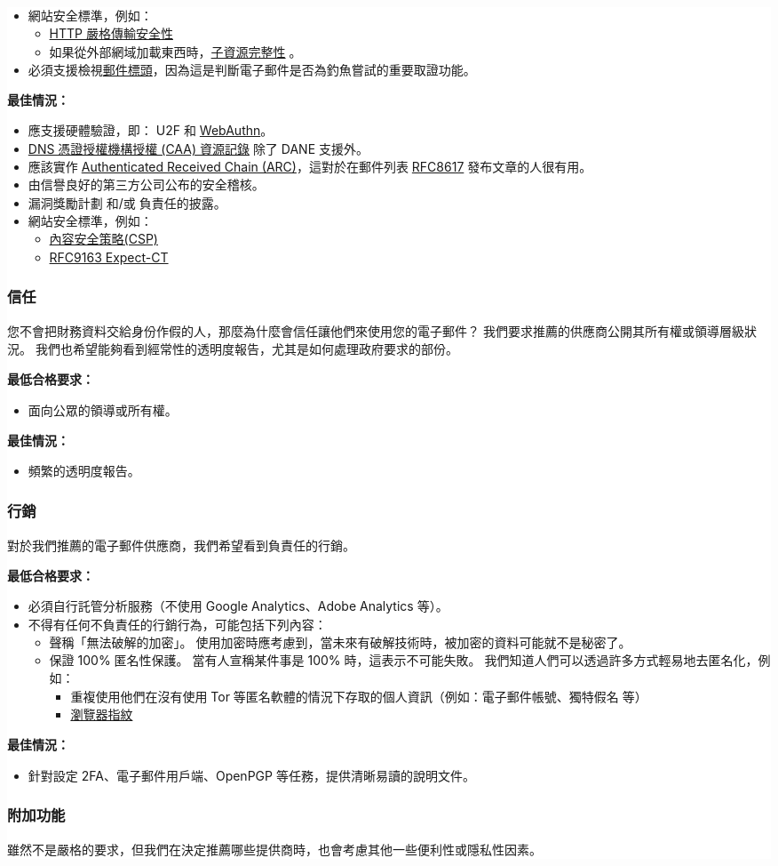 - 網站安全標準，例如：
    - [HTTP 嚴格傳輸安全性](https://en.wikipedia.org/wiki/HTTP_Strict_Transport_Security)
    - 如果從外部網域加載東西時，[子資源完整性](https://en.wikipedia.org/wiki/Subresource_Integrity) 。
- 必須支援檢視[郵件標頭](https://en.wikipedia.org/wiki/Email#Message_header)，因為這是判斷電子郵件是否為釣魚嘗試的重要取證功能。

**最佳情況：**

- 應支援硬體驗證，即： U2F 和 [WebAuthn](basics/multi-factor-authentication.md#fido-fast-identity-online)。
- [DNS 憑證授權機構授權 (CAA) 資源記錄](https://tools.ietf.org/html/rfc6844) 除了 DANE 支援外。
- 應該實作 [Authenticated Received Chain (ARC)](https://en.wikipedia.org/wiki/Authenticated_Received_Chain)，這對於在郵件列表 [RFC8617](https://tools.ietf.org/html/rfc8617) 發布文章的人很有用。
- 由信譽良好的第三方公司公布的安全稽核。
- 漏洞獎勵計劃 和/或 負責任的披露。
- 網站安全標準，例如：
    - [內容安全策略(CSP)](https://en.wikipedia.org/wiki/Content_Security_Policy)
    - [RFC9163 Expect-CT](https://datatracker.ietf.org/doc/rfc9163)

### 信任

您不會把財務資料交給身份作假的人，那麼為什麼會信任讓他們來使用您的電子郵件？ 我們要求推薦的供應商公開其所有權或領導層級狀況。 我們也希望能夠看到經常性的透明度報告，尤其是如何處理政府要求的部份。

**最低合格要求：**

- 面向公眾的領導或所有權。

**最佳情況：**

- 頻繁的透明度報告。

### 行銷

對於我們推薦的電子郵件供應商，我們希望看到負責任的行銷。

**最低合格要求：**

- 必須自行託管分析服務（不使用 Google Analytics、Adobe Analytics 等）。
- 不得有任何不負責任的行銷行為，可能包括下列內容：
    - 聲稱「無法破解的加密」。 使用加密時應考慮到，當未來有破解技術時，被加密的資料可能就不是秘密了。
    - 保證 100% 匿名性保護。 當有人宣稱某件事是 100% 時，這表示不可能失敗。 我們知道人們可以透過許多方式輕易地去匿名化，例如：
        - 重複使用他們在沒有使用 Tor 等匿名軟體的情況下存取的個人資訊（例如：電子郵件帳號、獨特假名 等）
        - [瀏覽器指紋](https://en.wikipedia.org/wiki/Device_fingerprint#Browser_fingerprint)

**最佳情況：**

- 針對設定 2FA、電子郵件用戶端、OpenPGP 等任務，提供清晰易讀的說明文件。

### 附加功能

雖然不是嚴格的要求，但我們在決定推薦哪些提供商時，也會考慮其他一些便利性或隱私性因素。
